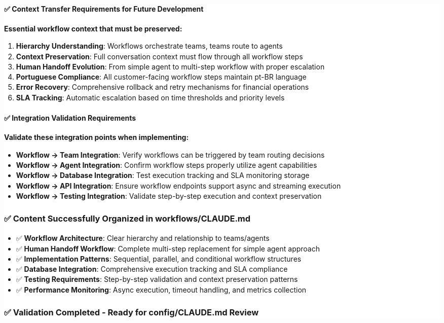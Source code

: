 #### ✅ Context Transfer Requirements for Future Development
**Essential workflow context that must be preserved:**
1. **Hierarchy Understanding**: Workflows orchestrate teams, teams route to agents
2. **Context Preservation**: Full conversation context must flow through all workflow steps
3. **Human Handoff Evolution**: From simple agent to multi-step workflow with proper escalation
4. **Portuguese Compliance**: All customer-facing workflow steps maintain pt-BR language
5. **Error Recovery**: Comprehensive rollback and retry mechanisms for financial operations
6. **SLA Tracking**: Automatic escalation based on time thresholds and priority levels

#### ✅ Integration Validation Requirements
**Validate these integration points when implementing:**
- **Workflow → Team Integration**: Verify workflows can be triggered by team routing decisions
- **Workflow → Agent Integration**: Confirm workflow steps properly utilize agent capabilities
- **Workflow → Database Integration**: Test execution tracking and SLA monitoring storage
- **Workflow → API Integration**: Ensure workflow endpoints support async and streaming execution
- **Workflow → Testing Integration**: Validate step-by-step execution and context preservation

### ✅ Content Successfully Organized in workflows/CLAUDE.md
- ✅ **Workflow Architecture**: Clear hierarchy and relationship to teams/agents
- ✅ **Human Handoff Workflow**: Complete multi-step replacement for simple agent approach
- ✅ **Implementation Patterns**: Sequential, parallel, and conditional workflow structures
- ✅ **Database Integration**: Comprehensive execution tracking and SLA compliance
- ✅ **Testing Requirements**: Step-by-step validation and context preservation patterns
- ✅ **Performance Monitoring**: Async execution, timeout handling, and metrics collection

### ✅ Validation Completed - Ready for config/CLAUDE.md Review